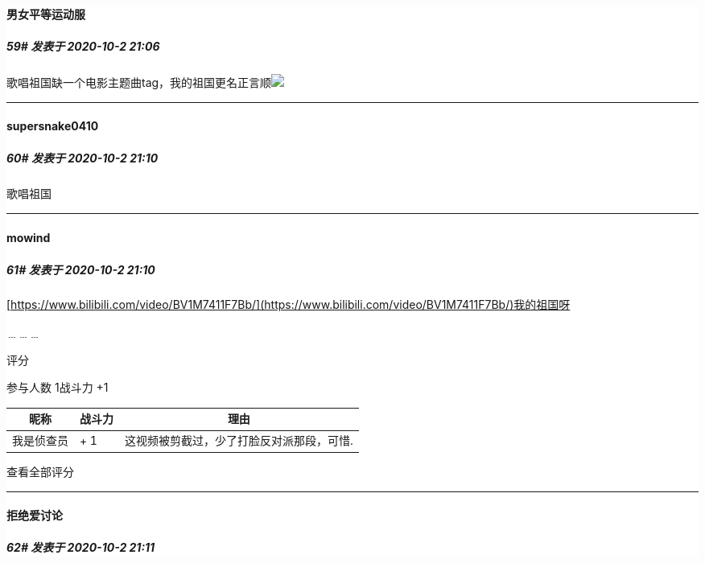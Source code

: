 ####  男女平等运动服  
##### 59#       发表于 2020-10-2 21:06




歌唱祖国缺一个电影主题曲tag，我的祖国更名正言顺<img src="https://static.saraba1st.com/image/smiley/face2017/037.png" referrerpolicy="no-referrer">







-----

####  supersnake0410  
##### 60#       发表于 2020-10-2 21:10




歌唱祖国







-----

####  mowind  
##### 61#       发表于 2020-10-2 21:10



[https://www.bilibili.com/video/BV1M7411F7Bb/](https://www.bilibili.com/video/BV1M7411F7Bb/)我的祖国呀



﹍﹍﹍

评分





 参与人数 1战斗力 +1

|昵称|战斗力|理由|
|----|---|---|
| 我是侦查员| + 1|这视频被剪截过，少了打脸反对派那段，可惜.|



查看全部评分






-----

####  拒绝爱讨论  
##### 62#       发表于 2020-10-2 21:11
